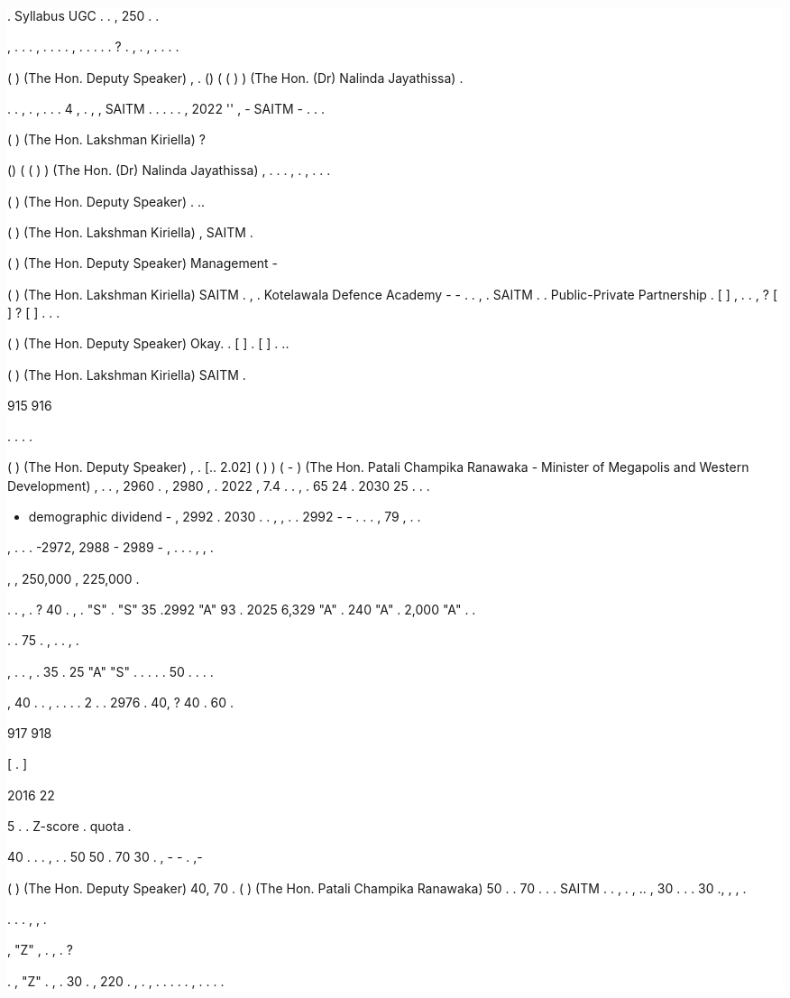 . Syllabus UGC . . , 250 . .

, . . . , . . . . , . . . . . ? . , . , . . . .

( ) (The Hon. Deputy Speaker) , . () ( ( ) ) (The Hon. (Dr) Nalinda Jayathissa) .

. . , . , . . . 4 , . , , SAITM . . . . . , 2022 '' , - SAITM - . . .

( ) (The Hon. Lakshman Kiriella) ?

() ( ( ) ) (The Hon. (Dr) Nalinda Jayathissa) , . . . , . , . . .

( ) (The Hon. Deputy Speaker) . ..

( ) (The Hon. Lakshman Kiriella) , SAITM .

( ) (The Hon. Deputy Speaker) Management -

( ) (The Hon. Lakshman Kiriella) SAITM . , . Kotelawala Defence Academy - - . . , . SAITM . . Public-Private Partnership . [ ] , . . , ? [ ] ? [ ] . . .

( ) (The Hon. Deputy Speaker) Okay. . [ ] . [ ] . ..

( ) (The Hon. Lakshman Kiriella) SAITM .

915 916

. . . .

( ) (The Hon. Deputy Speaker) , . [.. 2.02] ( ) ) ( - ) (The Hon. Patali Champika Ranawaka - Minister of Megapolis and Western Development) , . . , 2960 . , 2980 , . 2022 , 7.4 . . , . 65 24 . 2030 25 . . .

- demographic dividend - , 2992 . 2030 . . , , . . 2992 - - . . . , 79 , . .

, . . . -2972, 2988 - 2989 - , . . . , , .

, , 250,000 , 225,000 .

. . , . ? 40 . , . "S" . "S" 35 .2992 "A" 93 . 2025 6,329 "A" . 240 "A" . 2,000 "A" . .

. . 75 . , . . , .

, . . , . 35 . 25 "A" "S" . . . . . 50 . . . .

, 40 . . , . . . . 2 . . 2976 . 40, ? 40 . 60 .

917 918

[ . ]

2016 22

5 . . Z-score . quota .

40 . . . , . . 50 50 . 70 30 . , - - . ,-

( ) (The Hon. Deputy Speaker) 40, 70 . ( ) (The Hon. Patali Champika Ranawaka) 50 . . 70 . . . SAITM . . , . , .. , 30 . . . 30 ., , , .

. . . , , .

, "Z" , . , . ?

. , "Z" . , . 30 . , 220 . , . , . . . . . , . . . .
